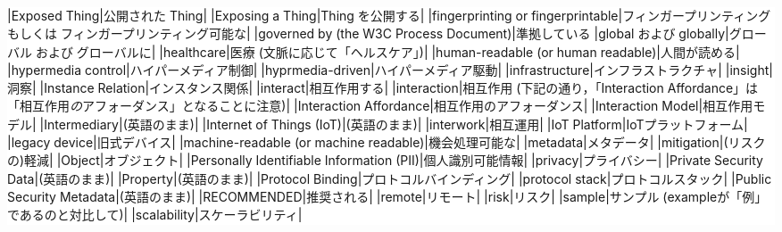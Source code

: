|Exposed Thing|公開された Thing|
|Exposing a Thing|Thing を公開する|
|fingerprinting or fingerprintable|フィンガープリンティング もしくは フィンガープリンティング可能な|
|governed by (the W3C Process Document)|準拠している
|global および globally|グローバル および グローバルに|
|healthcare|医療 (文脈に応じて「ヘルスケア」)|
|human-readable (or human readable)|人間が読める|
|hypermedia control|ハイパーメディア制御|
|hyprmedia-driven|ハイパーメディア駆動|
|infrastructure|インフラストラクチャ|
|insight|洞察|
|Instance Relation|インスタンス関係|
|interact|相互作用する|
|interaction|相互作用 (下記の通り，「Interaction Affordance」は「相互作用*の*アフォーダンス」となることに注意)|
|Interaction Affordance|相互作用のアフォーダンス|
|Interaction Model|相互作用モデル|
|Intermediary|(英語のまま)|
|Internet of Things (IoT)|(英語のまま)|
|interwork|相互運用|
|IoT Platform|IoTプラットフォーム|
|legacy device|旧式デバイス|
|machine-readable (or machine readable)|機会処理可能な|
|metadata|メタデータ|
|mitigation|(リスクの)軽減|
|Object|オブジェクト|
|Personally Identifiable Information (PII)|個人識別可能情報|
|privacy|プライバシー|
|Private Security Data|(英語のまま)|
|Property|(英語のまま)|
|Protocol Binding|プロトコルバインディング|
|protocol stack|プロトコルスタック|
|Public Security Metadata|(英語のまま)|
|RECOMMENDED|推奨される|
|remote|リモート|
|risk|リスク|
|sample|サンプル (exampleが「例」であるのと対比して)|
|scalability|スケーラビリティ|